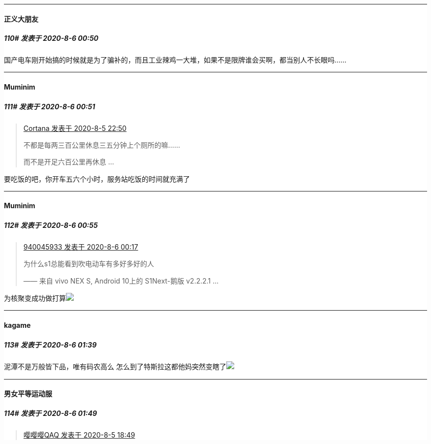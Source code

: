 
-----

####  正义大朋友  
##### 110#       发表于 2020-8-6 00:50


国产电车刚开始搞的时候就是为了骗补的，而且工业辣鸡一大堆，如果不是限牌谁会买啊，都当别人不长眼吗……


-----

####  Muminim  
##### 111#       发表于 2020-8-6 00:51


<blockquote><a href="httphttps://bbs.saraba1st.com/2b/forum.php?mod=redirect&amp;goto=findpost&amp;pid=48330157&amp;ptid=1953277" target="_blank">Cortana 发表于 2020-8-5 22:50</a>

不都是每两三百公里休息三五分钟上个厕所的嘛……

而不是开足六百公里再休息 ...</blockquote>
要吃饭的吧，你开车五六个小时，服务站吃饭的时间就充满了


-----

####  Muminim  
##### 112#       发表于 2020-8-6 00:55


<blockquote><a href="httphttps://bbs.saraba1st.com/2b/forum.php?mod=redirect&amp;goto=findpost&amp;pid=48330898&amp;ptid=1953277" target="_blank">940045933 发表于 2020-8-6 00:17</a>

为什么s1总能看到吹电动车有多好多好的人


—— 来自 vivo NEX S, Android 10上的 S1Next-鹅版 v2.2.2.1 ...</blockquote>
为核聚变成功做打算<img src="https://static.saraba1st.com/image/smiley/face2017/044.png" referrerpolicy="no-referrer">


-----

####  kagame  
##### 113#       发表于 2020-8-6 01:39


泥潭不是万般皆下品，唯有码农高么
怎么到了特斯拉这都他妈突然变瞎了<img src="https://static.saraba1st.com/image/smiley/face2017/047.png" referrerpolicy="no-referrer">


-----

####  男女平等运动服  
##### 114#       发表于 2020-8-6 01:49


<blockquote><a href="httphttps://bbs.saraba1st.com/2b/forum.php?mod=redirect&amp;goto=findpost&amp;pid=48327711&amp;ptid=1953277" target="_blank">嘤嘤嘤QAQ 发表于 2020-8-5 18:49</a>
